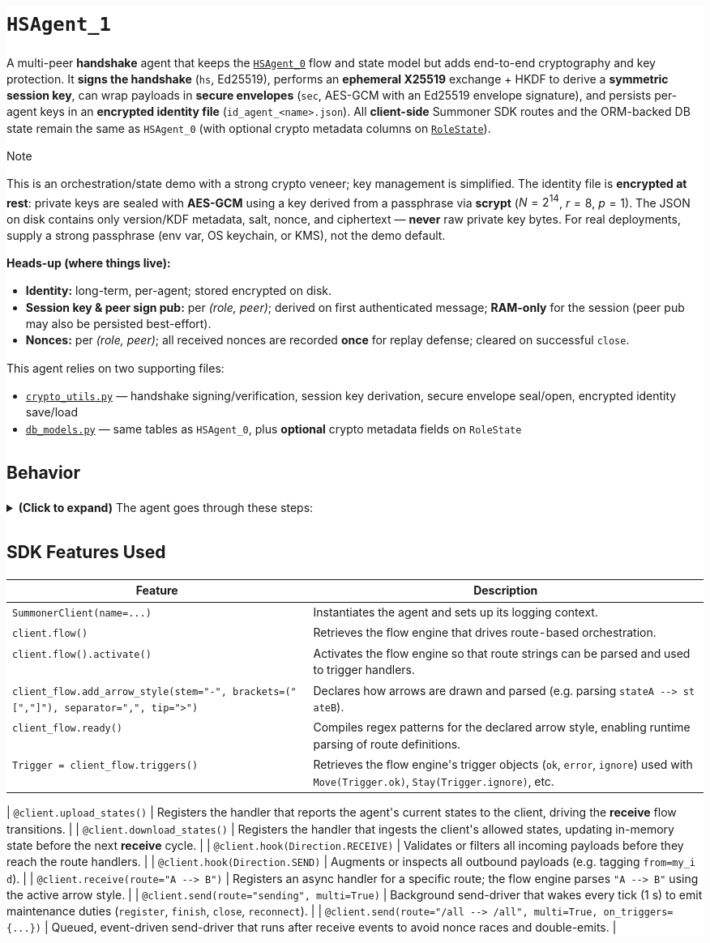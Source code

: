 # `HSAgent_1`

A multi-peer **handshake** agent that keeps the [`HSAgent_0`](../agent_HSAgent_0/) flow and state model but adds end-to-end cryptography and key protection. It **signs the handshake** (`hs`, Ed25519), performs an **ephemeral X25519** exchange + HKDF to derive a **symmetric session key**, can wrap payloads in **secure envelopes** (`sec`, AES-GCM with an Ed25519 envelope signature), and persists per-agent keys in an **encrypted identity file** (`id_agent_<name>.json`). All **client-side** Summoner SDK routes and the ORM-backed DB state remain the same as `HSAgent_0` (with optional crypto metadata columns on [`RoleState`](./db_models.py)).

> [!NOTE]
> This is an orchestration/state demo with a strong crypto veneer; key management is simplified. The identity file is **encrypted at rest**: private keys are sealed with **AES-GCM** using a key derived from a passphrase via **scrypt** ($N=2^{14}$, $r=8$, $p=1$). The JSON on disk contains only version/KDF metadata, salt, nonce, and ciphertext — **never** raw private key bytes. For real deployments, supply a strong passphrase (env var, OS keychain, or KMS), not the demo default.
>
> **Heads-up (where things live):**
> - **Identity:** long-term, per-agent; stored encrypted on disk.  
> - **Session key & peer sign pub:** per *(role, peer)*; derived on first authenticated message; **RAM-only** for the session (peer pub may also be persisted best-effort).  
> - **Nonces:** per *(role, peer)*; all received nonces are recorded **once** for replay defense; cleared on successful `close`.

This agent relies on two supporting files:

* [`crypto_utils.py`](./crypto_utils.py) — handshake signing/verification, session key derivation, secure envelope seal/open, encrypted identity save/load
* [`db_models.py`](./db_models.py) — same tables as `HSAgent_0`, plus **optional** crypto metadata fields on `RoleState`

## Behavior

<details><summary><b>(Click to expand)</b> The agent goes through these steps:</summary></details>

## SDK Features Used

| Feature                                                                             | Description                                                                                                                                                                |
| ----------------------------------------------------------------------------------- | -------------------------------------------------------------------------------------------------------------------------------------------------------------------------- |
| `SummonerClient(name=...)`                                                          | Instantiates the agent and sets up its logging context.                                                                                                                    |
| `client.flow()`                                                                     | Retrieves the flow engine that drives route-based orchestration.                                                                                                           |
| `client.flow().activate()`                                                          | Activates the flow engine so that route strings can be parsed and used to trigger handlers.                                                                                |
| `client_flow.add_arrow_style(stem="-", brackets=("[","]"), separator=",", tip=">")` | Declares how arrows are drawn and parsed (e.g. parsing `stateA --> stateB`).                                                                                               |
| `client_flow.ready()`                                                               | Compiles regex patterns for the declared arrow style, enabling runtime parsing of route definitions.                                                                       |
| `Trigger = client_flow.triggers()` | Retrieves the flow engine's trigger objects (`ok`, `error`, `ignore`) used with `Move(Trigger.ok)`, `Stay(Trigger.ignore)`, etc. |

| `@client.upload_states()`                                                           | Registers the handler that reports the agent's current states to the client, driving the **receive** flow transitions.                                                     |
| `@client.download_states()`                                                         | Registers the handler that ingests the client's allowed states, updating in-memory state before the next **receive** cycle.                                                |
| `@client.hook(Direction.RECEIVE)`                                                   | Validates or filters all incoming payloads before they reach the route handlers.                                                                                           |
| `@client.hook(Direction.SEND)`                                                      | Augments or inspects all outbound payloads (e.g. tagging `from=my_id`).                                                                                                    |
| `@client.receive(route="A --> B")`                                                  | Registers an async handler for a specific route; the flow engine parses `"A --> B"` using the active arrow style.                                                          |
| `@client.send(route="sending", multi=True)`                                         | Background send-driver that wakes every tick (1 s) to emit maintenance duties (`register`, `finish`, `close`, `reconnect`).          |
| `@client.send(route="/all --> /all", multi=True, on_triggers={...})`                | Queued, event-driven send-driver that runs after receive events to avoid nonce races and double-emits.     |